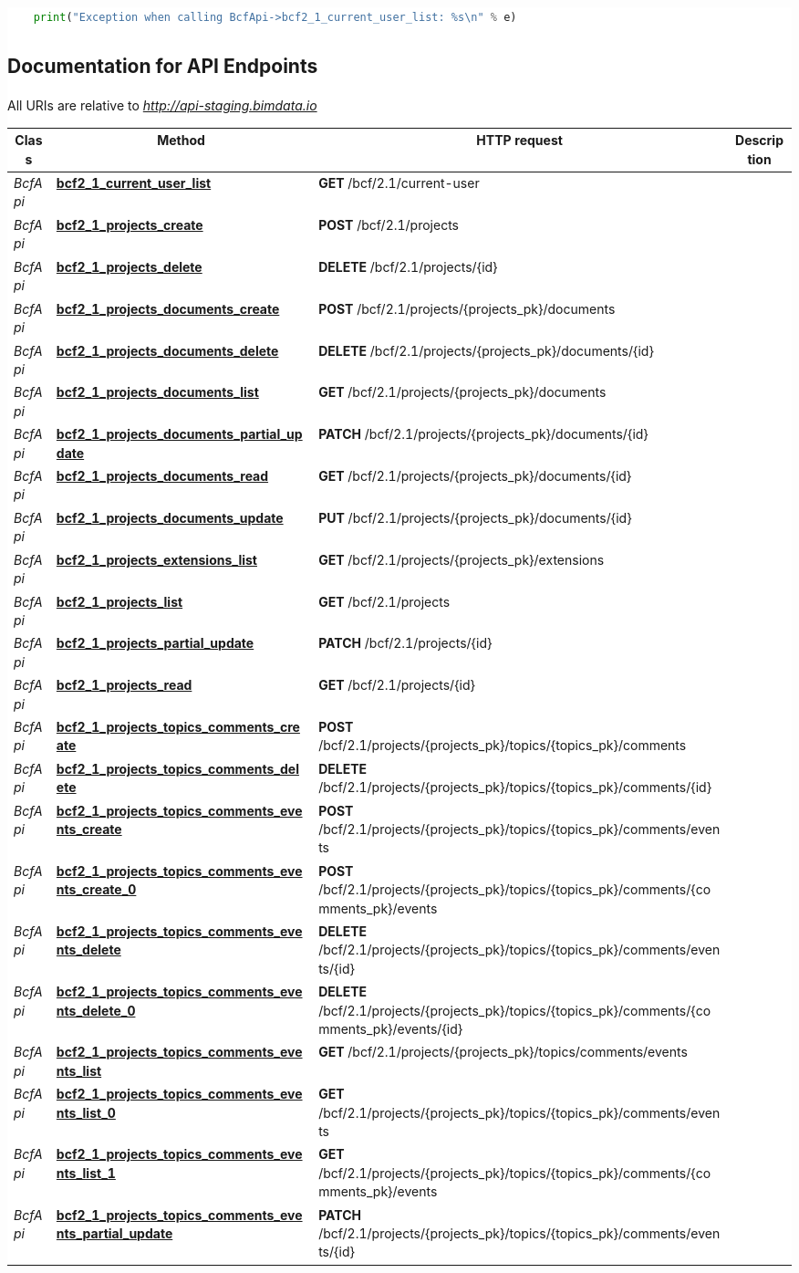 ```python
    print("Exception when calling BcfApi->bcf2_1_current_user_list: %s\n" % e)

```

## Documentation for API Endpoints

All URIs are relative to *http://api-staging.bimdata.io*

Class | Method | HTTP request | Description
------------ | ------------- | ------------- | -------------
*BcfApi* | [**bcf2_1_current_user_list**](docs/BcfApi.md#bcf2_1_current_user_list) | **GET** /bcf/2.1/current-user | 
*BcfApi* | [**bcf2_1_projects_create**](docs/BcfApi.md#bcf2_1_projects_create) | **POST** /bcf/2.1/projects | 
*BcfApi* | [**bcf2_1_projects_delete**](docs/BcfApi.md#bcf2_1_projects_delete) | **DELETE** /bcf/2.1/projects/{id} | 
*BcfApi* | [**bcf2_1_projects_documents_create**](docs/BcfApi.md#bcf2_1_projects_documents_create) | **POST** /bcf/2.1/projects/{projects_pk}/documents | 
*BcfApi* | [**bcf2_1_projects_documents_delete**](docs/BcfApi.md#bcf2_1_projects_documents_delete) | **DELETE** /bcf/2.1/projects/{projects_pk}/documents/{id} | 
*BcfApi* | [**bcf2_1_projects_documents_list**](docs/BcfApi.md#bcf2_1_projects_documents_list) | **GET** /bcf/2.1/projects/{projects_pk}/documents | 
*BcfApi* | [**bcf2_1_projects_documents_partial_update**](docs/BcfApi.md#bcf2_1_projects_documents_partial_update) | **PATCH** /bcf/2.1/projects/{projects_pk}/documents/{id} | 
*BcfApi* | [**bcf2_1_projects_documents_read**](docs/BcfApi.md#bcf2_1_projects_documents_read) | **GET** /bcf/2.1/projects/{projects_pk}/documents/{id} | 
*BcfApi* | [**bcf2_1_projects_documents_update**](docs/BcfApi.md#bcf2_1_projects_documents_update) | **PUT** /bcf/2.1/projects/{projects_pk}/documents/{id} | 
*BcfApi* | [**bcf2_1_projects_extensions_list**](docs/BcfApi.md#bcf2_1_projects_extensions_list) | **GET** /bcf/2.1/projects/{projects_pk}/extensions | 
*BcfApi* | [**bcf2_1_projects_list**](docs/BcfApi.md#bcf2_1_projects_list) | **GET** /bcf/2.1/projects | 
*BcfApi* | [**bcf2_1_projects_partial_update**](docs/BcfApi.md#bcf2_1_projects_partial_update) | **PATCH** /bcf/2.1/projects/{id} | 
*BcfApi* | [**bcf2_1_projects_read**](docs/BcfApi.md#bcf2_1_projects_read) | **GET** /bcf/2.1/projects/{id} | 
*BcfApi* | [**bcf2_1_projects_topics_comments_create**](docs/BcfApi.md#bcf2_1_projects_topics_comments_create) | **POST** /bcf/2.1/projects/{projects_pk}/topics/{topics_pk}/comments | 
*BcfApi* | [**bcf2_1_projects_topics_comments_delete**](docs/BcfApi.md#bcf2_1_projects_topics_comments_delete) | **DELETE** /bcf/2.1/projects/{projects_pk}/topics/{topics_pk}/comments/{id} | 
*BcfApi* | [**bcf2_1_projects_topics_comments_events_create**](docs/BcfApi.md#bcf2_1_projects_topics_comments_events_create) | **POST** /bcf/2.1/projects/{projects_pk}/topics/{topics_pk}/comments/events | 
*BcfApi* | [**bcf2_1_projects_topics_comments_events_create_0**](docs/BcfApi.md#bcf2_1_projects_topics_comments_events_create_0) | **POST** /bcf/2.1/projects/{projects_pk}/topics/{topics_pk}/comments/{comments_pk}/events | 
*BcfApi* | [**bcf2_1_projects_topics_comments_events_delete**](docs/BcfApi.md#bcf2_1_projects_topics_comments_events_delete) | **DELETE** /bcf/2.1/projects/{projects_pk}/topics/{topics_pk}/comments/events/{id} | 
*BcfApi* | [**bcf2_1_projects_topics_comments_events_delete_0**](docs/BcfApi.md#bcf2_1_projects_topics_comments_events_delete_0) | **DELETE** /bcf/2.1/projects/{projects_pk}/topics/{topics_pk}/comments/{comments_pk}/events/{id} | 
*BcfApi* | [**bcf2_1_projects_topics_comments_events_list**](docs/BcfApi.md#bcf2_1_projects_topics_comments_events_list) | **GET** /bcf/2.1/projects/{projects_pk}/topics/comments/events | 
*BcfApi* | [**bcf2_1_projects_topics_comments_events_list_0**](docs/BcfApi.md#bcf2_1_projects_topics_comments_events_list_0) | **GET** /bcf/2.1/projects/{projects_pk}/topics/{topics_pk}/comments/events | 
*BcfApi* | [**bcf2_1_projects_topics_comments_events_list_1**](docs/BcfApi.md#bcf2_1_projects_topics_comments_events_list_1) | **GET** /bcf/2.1/projects/{projects_pk}/topics/{topics_pk}/comments/{comments_pk}/events | 
*BcfApi* | [**bcf2_1_projects_topics_comments_events_partial_update**](docs/BcfApi.md#bcf2_1_projects_topics_comments_events_partial_update) | **PATCH** /bcf/2.1/projects/{projects_pk}/topics/{topics_pk}/comments/events/{id} | 